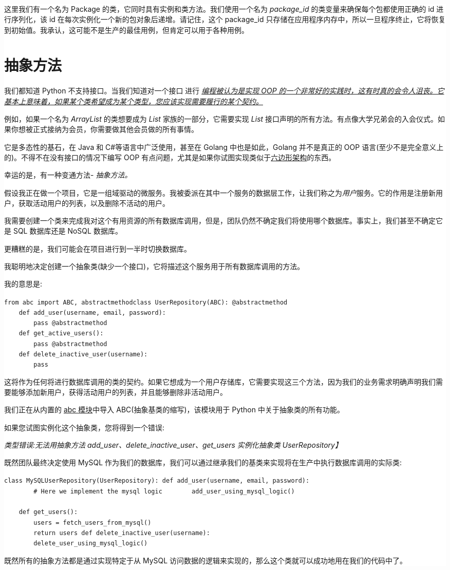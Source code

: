 这里我们有一个名为 Package 的类，它同时具有实例和类方法。我们使用一个名为 *package_id* 的类变量来确保每个包都使用正确的 id 进行序列化，该 id 在每次实例化一个新的包对象后递增。请记住，这个 package_id 只存储在应用程序内存中，所以一旦程序终止，它将恢复到初始值。我承认，这可能不是生产的最佳用例，但肯定可以用于各种用例。

# 抽象方法

我们都知道 Python 不支持接口。当我们知道对一个接口 进行 [*编程被认为是实现 OOP 的一个非常好的实践时，这有时真的会令人沮丧。它基本上意味着，如果某个类希望成为某个类型，您应该实现需要履行的某个契约。*](https://en.wikipedia.org/wiki/Interface-based_programming)

例如，如果一个名为 *ArrayList* 的类想要成为 *List* 家族的一部分，它需要实现 *List* 接口声明的所有方法。有点像大学兄弟会的入会仪式。如果你想被正式接纳为会员，你需要做其他会员做的所有事情。

它是多态性的基石，在 Java 和 C#等语言中广泛使用，甚至在 Golang 中也是如此，Golang 并不是真正的 OOP 语言(至少不是完全意义上的)。不得不在没有接口的情况下编写 OOP 有点问题，尤其是如果你试图实现类似于[六边形架构](https://en.wikipedia.org/wiki/Hexagonal_architecture_(software))的东西。

幸运的是，有一种变通方法- *抽象方法。*

假设我正在做一个项目，它是一组域驱动的微服务。我被委派在其中一个服务的数据层工作，让我们称之为*用户*服务。它的作用是注册新用户，获取活动用户的列表，以及删除不活动的用户。

我需要创建一个类来完成我对这个有用资源的所有数据库调用，但是，团队仍然不确定我们将使用哪个数据库。事实上，我们甚至不确定它是 SQL 数据库还是 NoSQL 数据库。

更糟糕的是，我们可能会在项目进行到一半时切换数据库。

我聪明地决定创建一个抽象类(缺少一个接口)，它将描述这个服务用于所有数据库调用的方法。

我的意思是:

```
from abc import ABC, abstractmethodclass UserRepository(ABC): @abstractmethod
    def add_user(username, email, password):
        pass @abstractmethod
    def get_active_users():
        pass @abstractmethod
    def delete_inactive_user(username):
        pass
```

这将作为任何将进行数据库调用的类的契约。如果它想成为一个用户存储库，它需要实现这三个方法，因为我们的业务需求明确声明我们需要能够添加新用户，获得活动用户的列表，并且能够删除非活动用户。

我们正在从内置的 [abc 模块](https://docs.python.org/3/library/abc.html)中导入 ABC(抽象基类的缩写)，该模块用于 Python 中关于抽象类的所有功能。

如果您试图实例化这个抽象类，您将得到一个错误:

*类型错误:无法用抽象方法 add_user、delete_inactive_user、get_users 实例化抽象类 UserRepository】*

既然团队最终决定使用 MySQL 作为我们的数据库，我们可以通过继承我们的基类来实现将在生产中执行数据库调用的实际类:

```
class MySQLUserRepository(UserRepository): def add_user(username, email, password):
        # Here we implement the mysql logic        add_user_using_mysql_logic()

    def get_users():
        users = fetch_users_from_mysql()
        return users def delete_inactive_user(username):
        delete_user_using_mysql_logic()
```

既然所有的抽象方法都是通过实现特定于从 MySQL 访问数据的逻辑来实现的，那么这个类就可以成功地用在我们的代码中了。
